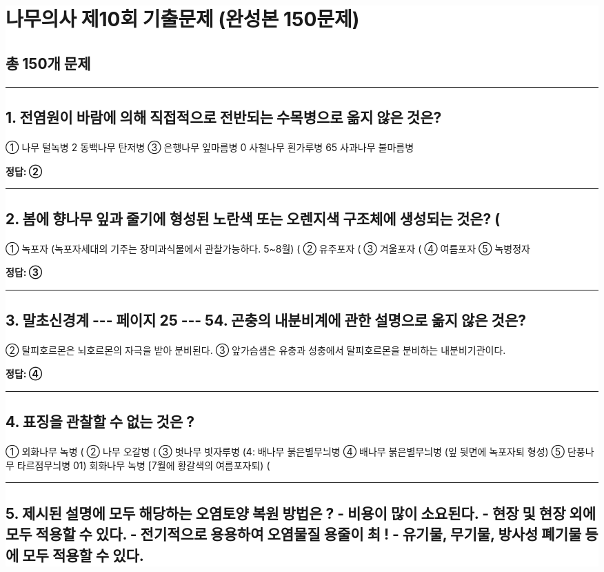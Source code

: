 # 나무의사 제10회 기출문제 (완성본 150문제)

## 총 150개 문제

---

## 1. 전염원이 바람에 의해 직접적으로 전반되는 수목병으로 옮지 않은 것은?

① 나무 털녹병 2 동백나무 탄저병
③ 은행나무 잎마름병 0 사철나무 흰가루병 65 사과나무 불마름병

**정답: ②**

---

## 2. 봄에 향나무 잎과 줄기에 형성된 노란색 또는 오렌지색 구조체에 생성되는 것은? (

① 녹포자 (녹포자세대의 기주는 장미과식물에서 관찰가능하다. 5~8월) (
② 유주포자 (
③ 겨울포자 (
④ 여름포자
⑤ 녹병정자

**정답: ③**

---

## 3. 말초신경계 --- 페이지 25 --- 54. 곤충의 내분비계에 관한 설명으로 옮지 않은 것은?

② 탈피호르몬은 뇌호르몬의 자극을 받아 분비된다.
③ 앞가슴샘은 유충과 성충에서 탈피호르몬을 분비하는 내분비기관이다.

**정답: ④**

---

## 4. 표징을 관찰할 수 없는 것은 ?

① 외화나무 녹병 (
② 나무 오갈병 (
③ 벗나무 빗자루병 (4: 배나무 붉은별무늬병
④ 배나무 붉은별무늬병 (잎 뒷면에 녹포자퇴 형성)
⑤ 단풍나무 타르점무늬병 01) 회화나무 녹병 [7월에 황갈색의 여름포자퇴) (


---

## 5. 제시된 설명에 모두 해당하는 오염토양 복원 방법은 ? - 비용이 많이 소요된다. - 현장 및 현장 외에 모두 적용할 수 있다. - 전기적으로 용용하여 오염물질 용줄이 최 ! - 유기물, 무기물, 방사성 폐기물 등에 모두 적용할 수 있다.
